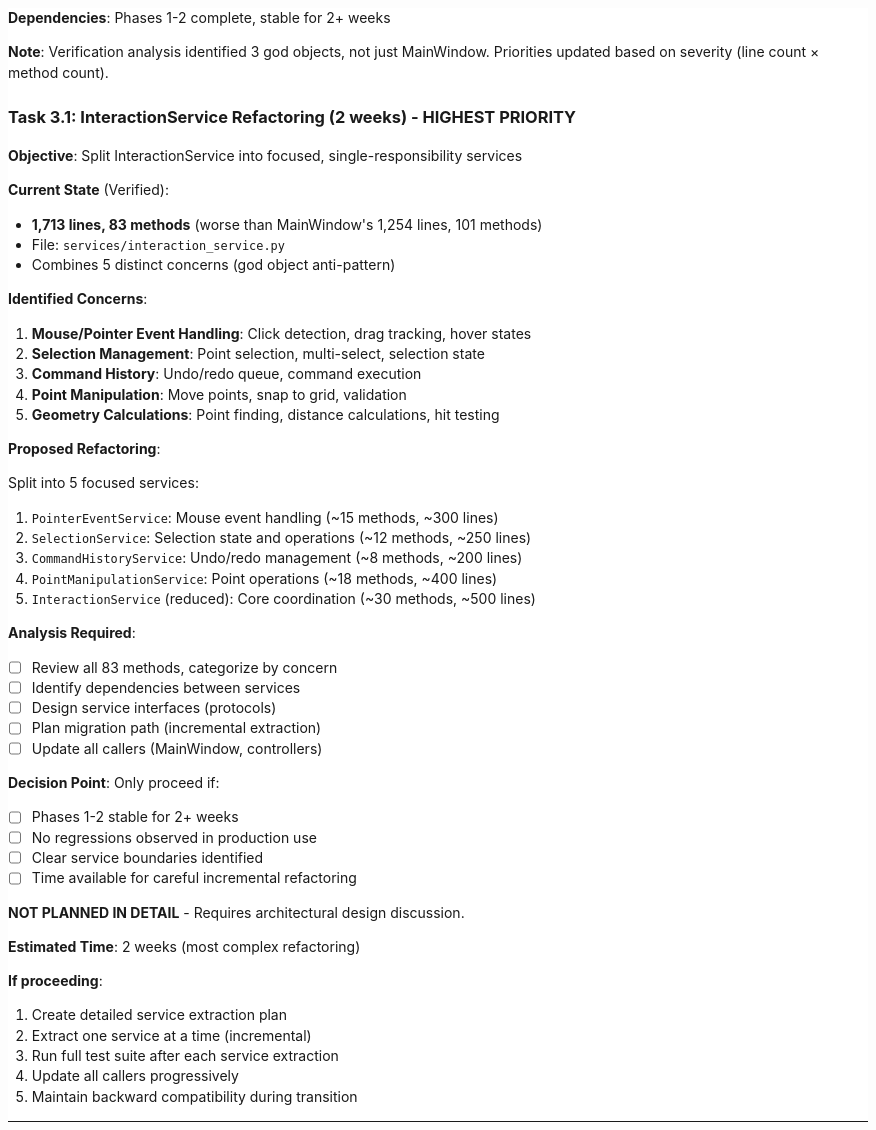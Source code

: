 **Dependencies**: Phases 1-2 complete, stable for 2+ weeks

**Note**: Verification analysis identified 3 god objects, not just MainWindow. Priorities updated based on severity (line count × method count).

### Task 3.1: InteractionService Refactoring (2 weeks) - HIGHEST PRIORITY

**Objective**: Split InteractionService into focused, single-responsibility services

**Current State** (Verified):
- **1,713 lines, 83 methods** (worse than MainWindow's 1,254 lines, 101 methods)
- File: `services/interaction_service.py`
- Combines 5 distinct concerns (god object anti-pattern)

**Identified Concerns**:
1. **Mouse/Pointer Event Handling**: Click detection, drag tracking, hover states
2. **Selection Management**: Point selection, multi-select, selection state
3. **Command History**: Undo/redo queue, command execution
4. **Point Manipulation**: Move points, snap to grid, validation
5. **Geometry Calculations**: Point finding, distance calculations, hit testing

**Proposed Refactoring**:

Split into 5 focused services:
1. `PointerEventService`: Mouse event handling (~15 methods, ~300 lines)
2. `SelectionService`: Selection state and operations (~12 methods, ~250 lines)
3. `CommandHistoryService`: Undo/redo management (~8 methods, ~200 lines)
4. `PointManipulationService`: Point operations (~18 methods, ~400 lines)
5. `InteractionService` (reduced): Core coordination (~30 methods, ~500 lines)

**Analysis Required**:
- [ ] Review all 83 methods, categorize by concern
- [ ] Identify dependencies between services
- [ ] Design service interfaces (protocols)
- [ ] Plan migration path (incremental extraction)
- [ ] Update all callers (MainWindow, controllers)

**Decision Point**: Only proceed if:
- [ ] Phases 1-2 stable for 2+ weeks
- [ ] No regressions observed in production use
- [ ] Clear service boundaries identified
- [ ] Time available for careful incremental refactoring

**NOT PLANNED IN DETAIL** - Requires architectural design discussion.

**Estimated Time**: 2 weeks (most complex refactoring)

**If proceeding**:
1. Create detailed service extraction plan
2. Extract one service at a time (incremental)
3. Run full test suite after each service extraction
4. Update all callers progressively
5. Maintain backward compatibility during transition

---

